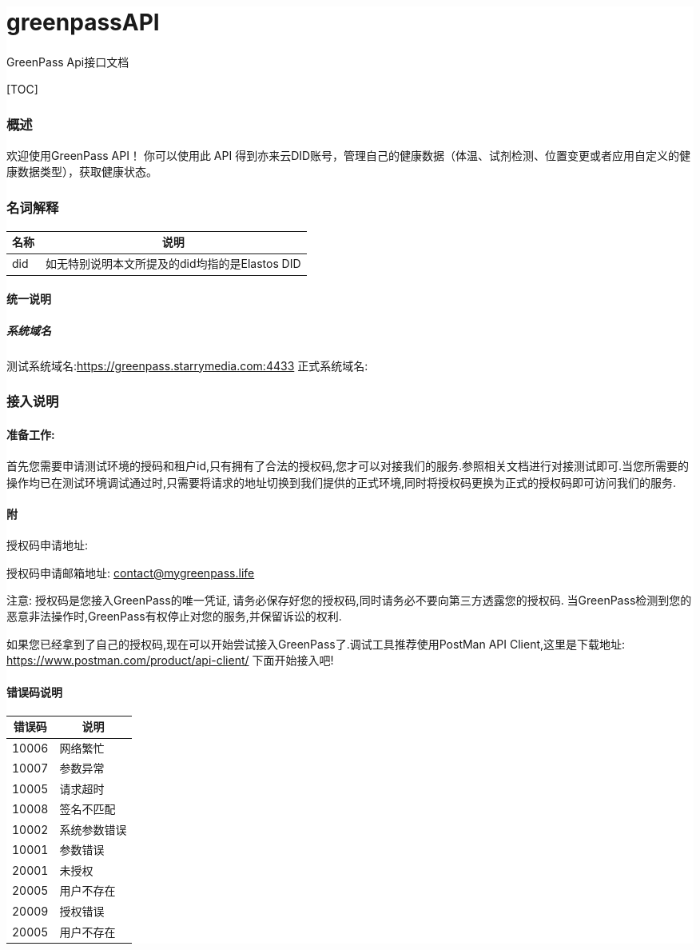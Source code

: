 # greenpassAPI
GreenPass Api接口文档

 [TOC] 

 ### 概述
 
欢迎使用GreenPass API！ 你可以使用此 API 得到亦来云DID账号，管理自己的健康数据（体温、试剂检测、位置变更或者应用自定义的健康数据类型），获取健康状态。
 ### 名词解释
名称   |		说明
---  |  ---
did |		如无特别说明本文所提及的did均指的是Elastos DID

 #### 统一说明

 ##### 系统域名
 
测试系统域名:https://greenpass.starrymedia.com:4433
正式系统域名:


 ### 接入说明

 #### 准备工作:
首先您需要申请测试环境的授码和租户id,只有拥有了合法的授权码,您才可以对接我们的服务.参照相关文档进行对接测试即可.当您所需要的操作均已在测试环境调试通过时,只需要将请求的地址切换到我们提供的正式环境,同时将授权码更换为正式的授权码即可访问我们的服务.

 #### 附
授权码申请地址:

授权码申请邮箱地址: contact@mygreenpass.life

注意:
授权码是您接入GreenPass的唯一凭证, 请务必保存好您的授权码,同时请务必不要向第三方透露您的授权码.
当GreenPass检测到您的恶意非法操作时,GreenPass有权停止对您的服务,并保留诉讼的权利.

如果您已经拿到了自己的授权码,现在可以开始尝试接入GreenPass了.调试工具推荐使用PostMan API Client,这里是下载地址: https://www.postman.com/product/api-client/
下面开始接入吧!

#### 错误码说明

错误码   |	说明
---  |  ---
 10006 | 网络繁忙
 10007 | 参数异常
10005 | 请求超时
 10008 | 签名不匹配
10002 | 系统参数错误
10001 | 参数错误
20001 | 未授权
20005 | 用户不存在
20009 | 授权错误
20005 | 用户不存在
